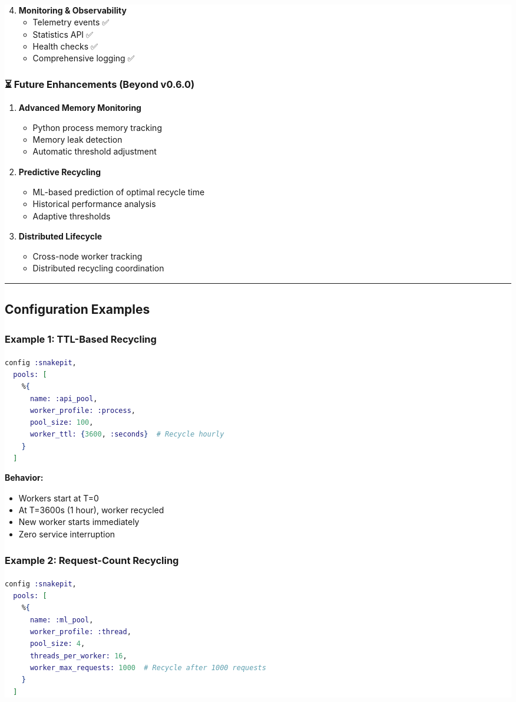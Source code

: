 4. **Monitoring & Observability**
   - Telemetry events ✅
   - Statistics API ✅
   - Health checks ✅
   - Comprehensive logging ✅

### ⏳ Future Enhancements (Beyond v0.6.0)

1. **Advanced Memory Monitoring**
   - Python process memory tracking
   - Memory leak detection
   - Automatic threshold adjustment

2. **Predictive Recycling**
   - ML-based prediction of optimal recycle time
   - Historical performance analysis
   - Adaptive thresholds

3. **Distributed Lifecycle**
   - Cross-node worker tracking
   - Distributed recycling coordination

---

## Configuration Examples

### Example 1: TTL-Based Recycling

```elixir
config :snakepit,
  pools: [
    %{
      name: :api_pool,
      worker_profile: :process,
      pool_size: 100,
      worker_ttl: {3600, :seconds}  # Recycle hourly
    }
  ]
```

**Behavior:**
- Workers start at T=0
- At T=3600s (1 hour), worker recycled
- New worker starts immediately
- Zero service interruption

### Example 2: Request-Count Recycling

```elixir
config :snakepit,
  pools: [
    %{
      name: :ml_pool,
      worker_profile: :thread,
      pool_size: 4,
      threads_per_worker: 16,
      worker_max_requests: 1000  # Recycle after 1000 requests
    }
  ]
```
